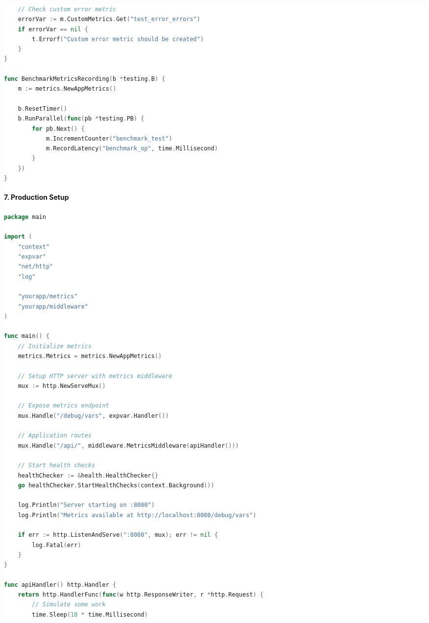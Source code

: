 ```go
	// Check custom error metric
	errorVar := m.CustomMetrics.Get("test_error_errors")
	if errorVar == nil {
		t.Errorf("Custom error metric should be created")
	}
}

func BenchmarkMetricsRecording(b *testing.B) {
	m := metrics.NewAppMetrics()
	
	b.ResetTimer()
	b.RunParallel(func(pb *testing.PB) {
		for pb.Next() {
			m.IncrementCounter("benchmark_test")
			m.RecordLatency("benchmark_op", time.Millisecond)
		}
	})
}
```

#### 7. Production Setup

```go
package main

import (
	"context"
	"expvar"
	"net/http"
	"log"
	
	"yourapp/metrics"
	"yourapp/middleware"
)

func main() {
	// Initialize metrics
	metrics.Metrics = metrics.NewAppMetrics()
	
	// Setup HTTP server with metrics middleware
	mux := http.NewServeMux()
	
	// Expose metrics endpoint
	mux.Handle("/debug/vars", expvar.Handler())
	
	// Application routes
	mux.Handle("/api/", middleware.MetricsMiddleware(apiHandler()))
	
	// Start health checks
	healthChecker := &health.HealthChecker{}
	go healthChecker.StartHealthChecks(context.Background())
	
	log.Println("Server starting on :8080")
	log.Println("Metrics available at http://localhost:8080/debug/vars")
	
	if err := http.ListenAndServe(":8080", mux); err != nil {
		log.Fatal(err)
	}
}

func apiHandler() http.Handler {
	return http.HandlerFunc(func(w http.ResponseWriter, r *http.Request) {
		// Simulate some work
		time.Sleep(10 * time.Millisecond)
```